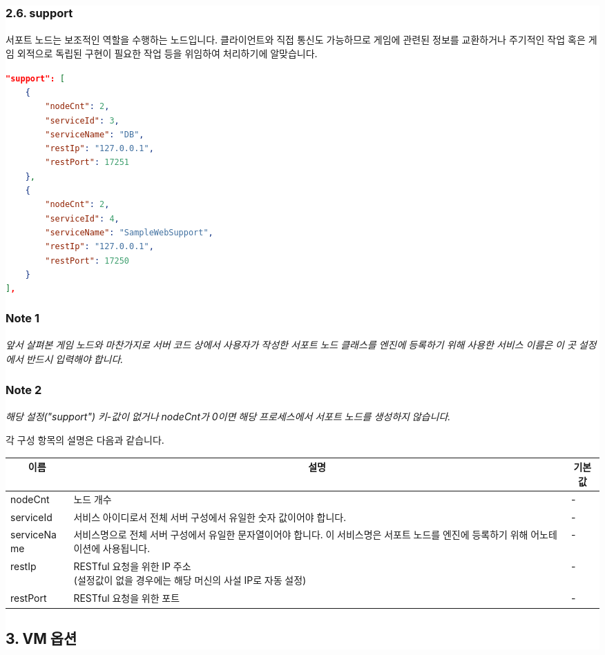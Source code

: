

### 2.6. support

서포트 노드는 보조적인 역할을 수행하는 노드입니다. 클라이언트와 직접 통신도 가능하므로 게임에 관련된 정보를 교환하거나 주기적인 작업 혹은 게임 외적으로 독립된 구현이 필요한 작업 등을 위임하여 처리하기에 알맞습니다.

```json
"support": [
    {
        "nodeCnt": 2,
        "serviceId": 3,
        "serviceName": "DB",
        "restIp": "127.0.0.1",
        "restPort": 17251
    },
    {
        "nodeCnt": 2,
        "serviceId": 4,
        "serviceName": "SampleWebSupport",
        "restIp": "127.0.0.1",
        "restPort": 17250
    }
],
```



### Note 1

*앞서 살펴본 게임 노드와 마찬가지로 서버 코드 상에서 사용자가 작성한 서포트 노드 클래스를 엔진에 등록하기 위해 사용한 서비스 이름은 이 곳 설정에서 반드시 입력해야 합니다.* 



### Note 2

*해당 설정("support") 키-값이 없거나 nodeCnt가 0이면 해당 프로세스에서 서포트 노드를 생성하지 않습니다.*



각 구성 항목의 설명은 다음과 같습니다.


| 이름        | 설명                                              | 기본값 |
| ----------- | ------------------------------------------------- | ------ |
| nodeCnt     | 노드 개수                                         | - |
| serviceId   | 서비스 아이디로서 전체 서버 구성에서 유일한 숫자 값이어야 합니다.   | - |
| serviceName | 서비스명으로 전체 서버 구성에서 유일한 문자열이어야 합니다. 이 서비스명은 서포트 노드를 엔진에 등록하기 위해 어노테이션에 사용됩니다. | - |
| restIp      | RESTful 요청을 위한 IP 주소<br/> (설정값이 없을 경우에는 해당 머신의 사설 IP로 자동 설정) | - |
| restPort    | RESTful 요청을 위한 포트                         |-|



## 3. VM 옵션
